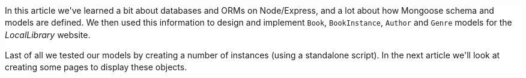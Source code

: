 In this article we've learned a bit about databases and ORMs on Node/Express, and a lot about how Mongoose schema and models are defined. We then used this information to design and implement `Book`, `BookInstance`, `Author` and `Genre` models for the _LocalLibrary_ website.

Last of all we tested our models by creating a number of instances (using a standalone script). In the next article we'll look at creating some pages to display these objects.

  
